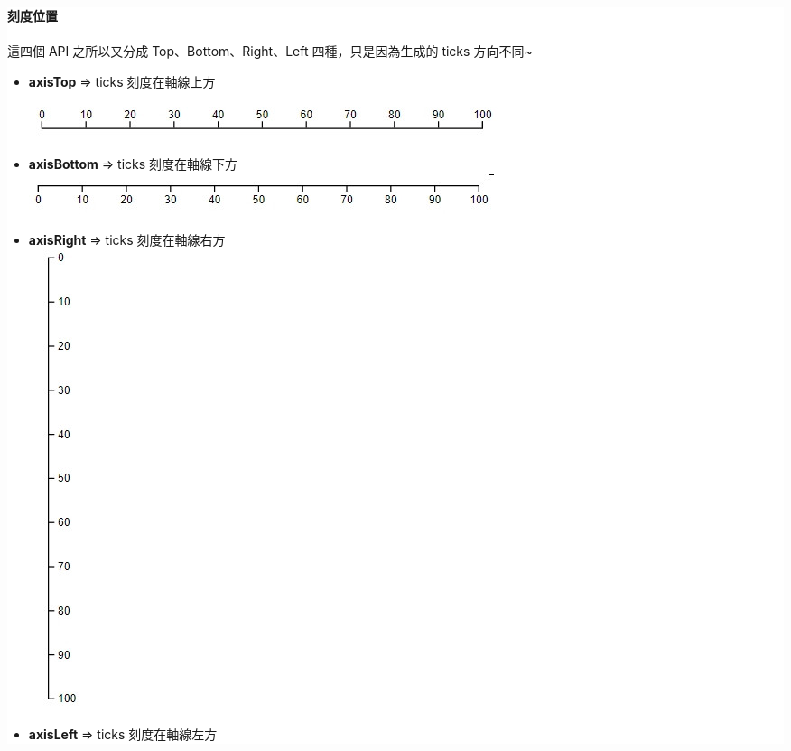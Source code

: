 #### 刻度位置

這四個 API 之所以又分成 Top、Bottom、Right、Left 四種，只是因為生成的 ticks 方向不同~

-   **axisTop** ⇒ ticks 刻度在軸線上方  
    ![](images/5-18.jpeg)
    
-   **axisBottom** ⇒ ticks 刻度在軸線下方  
    ![](images/5-19.jpeg)
    
-   **axisRight** ⇒ ticks 刻度在軸線右方  
    ![](images/5-20.jpeg)
    
-   **axisLeft** ⇒ ticks 刻度在軸線左方  